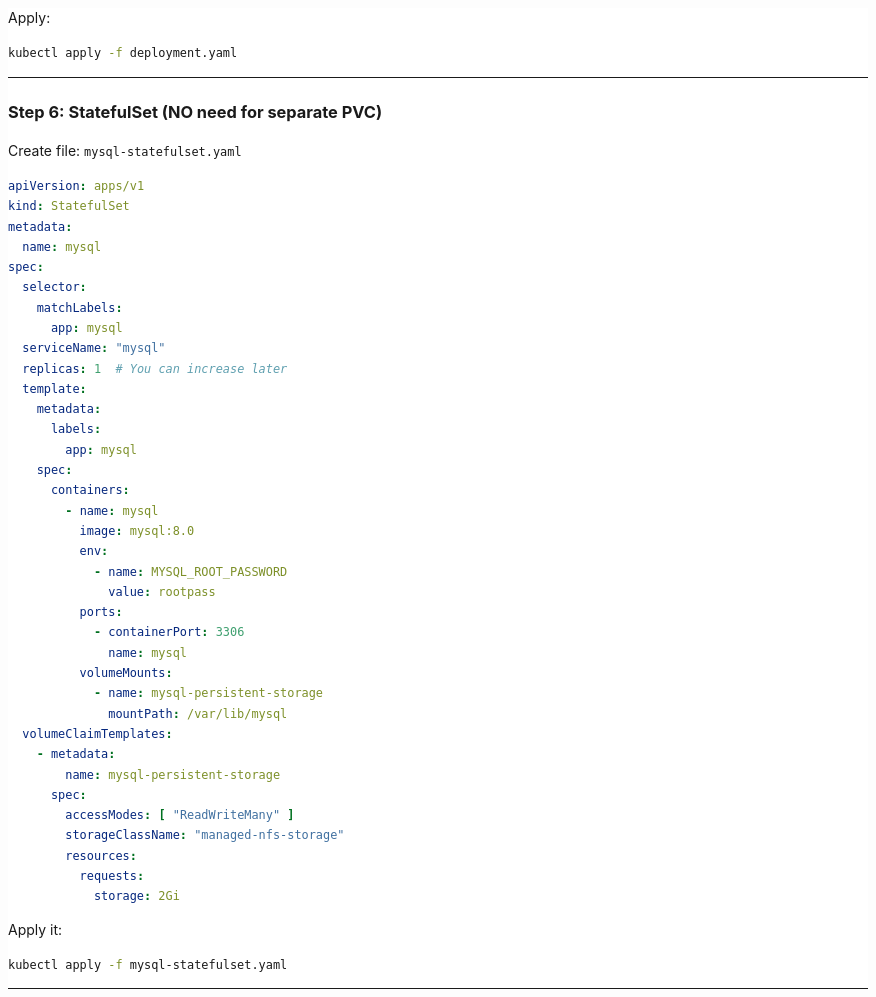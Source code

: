 Apply:

```bash
kubectl apply -f deployment.yaml
```

---

###  Step 6: StatefulSet (NO need for separate PVC)

Create file: `mysql-statefulset.yaml`

```yaml
apiVersion: apps/v1
kind: StatefulSet
metadata:
  name: mysql
spec:
  selector:
    matchLabels:
      app: mysql
  serviceName: "mysql"
  replicas: 1  # You can increase later
  template:
    metadata:
      labels:
        app: mysql
    spec:
      containers:
        - name: mysql
          image: mysql:8.0
          env:
            - name: MYSQL_ROOT_PASSWORD
              value: rootpass
          ports:
            - containerPort: 3306
              name: mysql
          volumeMounts:
            - name: mysql-persistent-storage
              mountPath: /var/lib/mysql
  volumeClaimTemplates:
    - metadata:
        name: mysql-persistent-storage
      spec:
        accessModes: [ "ReadWriteMany" ]
        storageClassName: "managed-nfs-storage"
        resources:
          requests:
            storage: 2Gi
```

Apply it:

```bash
kubectl apply -f mysql-statefulset.yaml
```

---